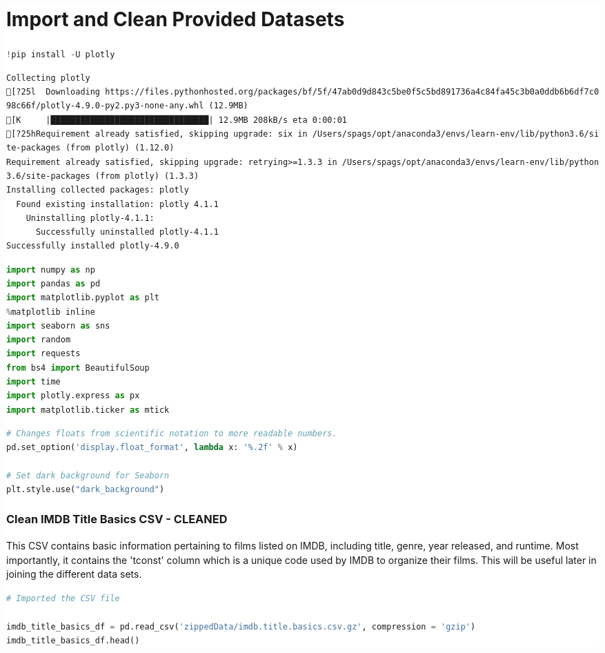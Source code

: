 # Import and Clean Provided Datasets


```python
!pip install -U plotly
```

    Collecting plotly
    [?25l  Downloading https://files.pythonhosted.org/packages/bf/5f/47ab0d9d843c5be0f5c5bd891736a4c84fa45c3b0a0ddb6b6df7c098c66f/plotly-4.9.0-py2.py3-none-any.whl (12.9MB)
    [K     |████████████████████████████████| 12.9MB 208kB/s eta 0:00:01
    [?25hRequirement already satisfied, skipping upgrade: six in /Users/spags/opt/anaconda3/envs/learn-env/lib/python3.6/site-packages (from plotly) (1.12.0)
    Requirement already satisfied, skipping upgrade: retrying>=1.3.3 in /Users/spags/opt/anaconda3/envs/learn-env/lib/python3.6/site-packages (from plotly) (1.3.3)
    Installing collected packages: plotly
      Found existing installation: plotly 4.1.1
        Uninstalling plotly-4.1.1:
          Successfully uninstalled plotly-4.1.1
    Successfully installed plotly-4.9.0



```python
import numpy as np
import pandas as pd
import matplotlib.pyplot as plt
%matplotlib inline
import seaborn as sns
import random
import requests
from bs4 import BeautifulSoup
import time
import plotly.express as px
import matplotlib.ticker as mtick
```


```python
# Changes floats from scientific notation to more readable numbers. 
pd.set_option('display.float_format', lambda x: '%.2f' % x)

# Set dark background for Seaborn
plt.style.use("dark_background")
```

### Clean IMDB Title Basics CSV - CLEANED
This CSV contains basic information pertaining to films listed on IMDB, including title, genre, year released, and runtime.  Most importantly, it contains the 'tconst' column which is a unique code used by IMDB to organize their films.  This will be useful later in joining the different data sets. 


```python
# Imported the CSV file

imdb_title_basics_df = pd.read_csv('zippedData/imdb.title.basics.csv.gz', compression = 'gzip')
imdb_title_basics_df.head()
```
